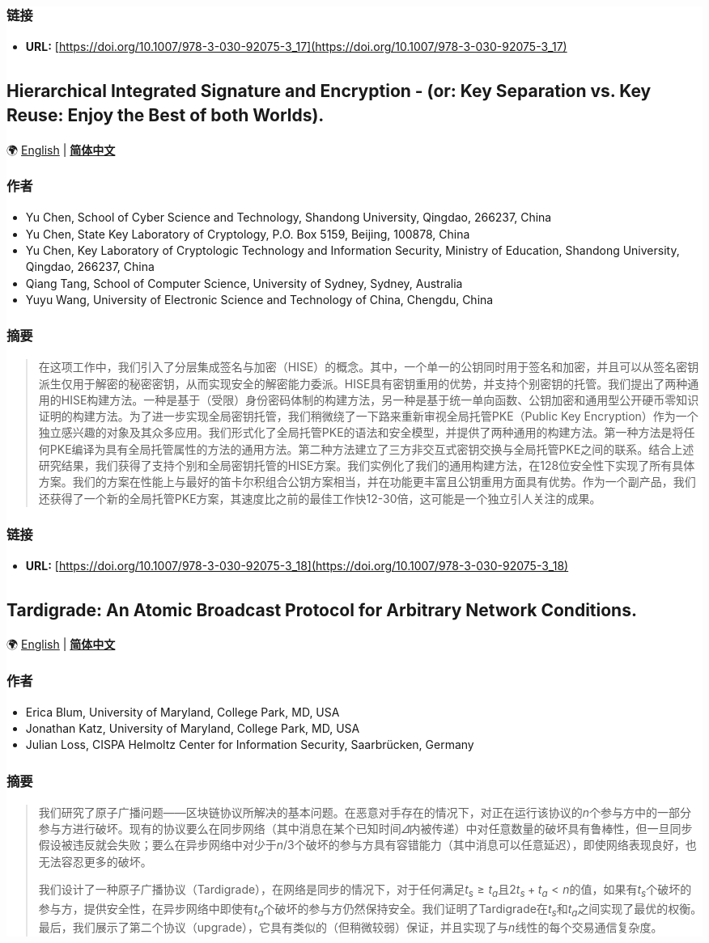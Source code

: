 ### 链接
- **URL:** [https://doi.org/10.1007/978-3-030-92075-3_17](https://doi.org/10.1007/978-3-030-92075-3_17)
## Hierarchical Integrated Signature and Encryption - (or: Key Separation vs. Key Reuse: Enjoy the Best of both Worlds).
🌍 [English](../../../docs/en/Asiacrypt/Asiacrypt[2021-2].md#hierarchical-integrated-signature-and-encryption-or-key-separation-vs-key-reuse-enjoy-the-best-of-both-worlds) | **[简体中文](../../../docs/zh-CN/Asiacrypt/Asiacrypt[2021-2].md#hierarchical-integrated-signature-and-encryption-or-key-separation-vs-key-reuse-enjoy-the-best-of-both-worlds)**
### 作者
* Yu Chen, School of Cyber Science and Technology, Shandong University, Qingdao, 266237, China
* Yu Chen, State Key Laboratory of Cryptology, P.O. Box 5159, Beijing, 100878, China
* Yu Chen, Key Laboratory of Cryptologic Technology and Information Security, Ministry of Education, Shandong University, Qingdao, 266237, China
* Qiang Tang, School of Computer Science, University of Sydney, Sydney, Australia
* Yuyu Wang, University of Electronic Science and Technology of China, Chengdu, China
### 摘要
> 在这项工作中，我们引入了分层集成签名与加密（HISE）的概念。其中，一个单一的公钥同时用于签名和加密，并且可以从签名密钥派生仅用于解密的秘密密钥，从而实现安全的解密能力委派。HISE具有密钥重用的优势，并支持个别密钥的托管。我们提出了两种通用的HISE构建方法。一种是基于（受限）身份密码体制的构建方法，另一种是基于统一单向函数、公钥加密和通用型公开硬币零知识证明的构建方法。为了进一步实现全局密钥托管，我们稍微绕了一下路来重新审视全局托管PKE（Public Key Encryption）作为一个独立感兴趣的对象及其众多应用。我们形式化了全局托管PKE的语法和安全模型，并提供了两种通用的构建方法。第一种方法是将任何PKE编译为具有全局托管属性的方法的通用方法。第二种方法建立了三方非交互式密钥交换与全局托管PKE之间的联系。结合上述研究结果，我们获得了支持个别和全局密钥托管的HISE方案。我们实例化了我们的通用构建方法，在128位安全性下实现了所有具体方案。我们的方案在性能上与最好的笛卡尔积组合公钥方案相当，并在功能更丰富且公钥重用方面具有优势。作为一个副产品，我们还获得了一个新的全局托管PKE方案，其速度比之前的最佳工作快12-30倍，这可能是一个独立引人关注的成果。

### 链接
- **URL:** [https://doi.org/10.1007/978-3-030-92075-3_18](https://doi.org/10.1007/978-3-030-92075-3_18)
## Tardigrade: An Atomic Broadcast Protocol for Arbitrary Network Conditions.
🌍 [English](../../../docs/en/Asiacrypt/Asiacrypt[2021-2].md#tardigrade-an-atomic-broadcast-protocol-for-arbitrary-network-conditions) | **[简体中文](../../../docs/zh-CN/Asiacrypt/Asiacrypt[2021-2].md#tardigrade-an-atomic-broadcast-protocol-for-arbitrary-network-conditions)**
### 作者
* Erica Blum, University of Maryland, College Park, MD, USA
* Jonathan Katz, University of Maryland, College Park, MD, USA
* Julian Loss, CISPA Helmoltz Center for Information Security, Saarbrücken, Germany
### 摘要
> 我们研究了原子广播问题——区块链协议所解决的基本问题。在恶意对手存在的情况下，对正在运行该协议的$n$个参与方中的一部分参与方进行破坏。现有的协议要么在同步网络（其中消息在某个已知时间$\varDelta$内被传递）中对任意数量的破坏具有鲁棒性，但一旦同步假设被违反就会失败；要么在异步网络中对少于$n/3$个破坏的参与方具有容错能力（其中消息可以任意延迟），即使网络表现良好，也无法容忍更多的破坏。
> 
> 我们设计了一种原子广播协议（Tardigrade），在网络是同步的情况下，对于任何满足$t_s \ge t_a$且$2t_s + t_a < n$的值，如果有$t_s$个破坏的参与方，提供安全性，在异步网络中即使有$t_a$个破坏的参与方仍然保持安全。我们证明了Tardigrade在$t_s$和$t_a$之间实现了最优的权衡。最后，我们展示了第二个协议（upgrade），它具有类似的（但稍微较弱）保证，并且实现了与$n$线性的每个交易通信复杂度。
